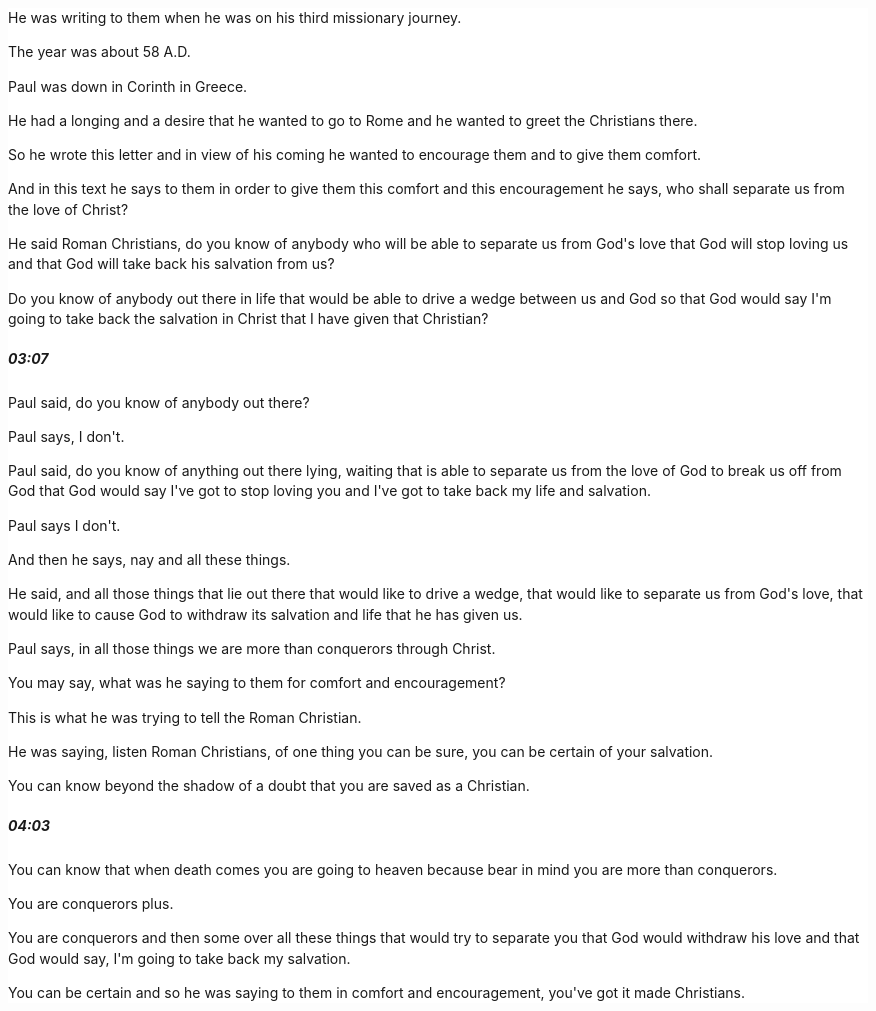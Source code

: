 He was writing to them when he was on his third missionary journey.

The year was about 58 A.D.

Paul was down in Corinth in Greece.

He had a longing and a desire that he wanted to go to Rome and he wanted to greet the Christians there.

So he wrote this letter and in view of his coming he wanted to encourage them and to give them comfort.

And in this text he says to them in order to give them this comfort and this encouragement he says, who shall separate us from the love of Christ?

He said Roman Christians, do you know of anybody who will be able to separate us from God's love that God will stop loving us and that God will take back his salvation from us?

Do you know of anybody out there in life that would be able to drive a wedge between us and God so that God would say I'm going to take back the salvation in Christ that I have given that Christian?

##### 03:07

Paul said, do you know of anybody out there?

Paul says, I don't.

Paul said, do you know of anything out there lying, waiting that is able to separate us from the love of God to break us off from God that God would say I've got to stop loving you and I've got to take back my life and salvation.

Paul says I don't.

And then he says, nay and all these things.

He said, and all those things that lie out there that would like to drive a wedge, that would like to separate us from God's love, that would like to cause God to withdraw its salvation and life that he has given us.

Paul says, in all those things we are more than conquerors through Christ.

You may say, what was he saying to them for comfort and encouragement?

This is what he was trying to tell the Roman Christian.

He was saying, listen Roman Christians, of one thing you can be sure, you can be certain of your salvation.

You can know beyond the shadow of a doubt that you are saved as a Christian.

##### 04:03

You can know that when death comes you are going to heaven because bear in mind you are more than conquerors.

You are conquerors plus.

You are conquerors and then some over all these things that would try to separate you that God would withdraw his love and that God would say, I'm going to take back my salvation.

You can be certain and so he was saying to them in comfort and encouragement, you've got it made Christians.
